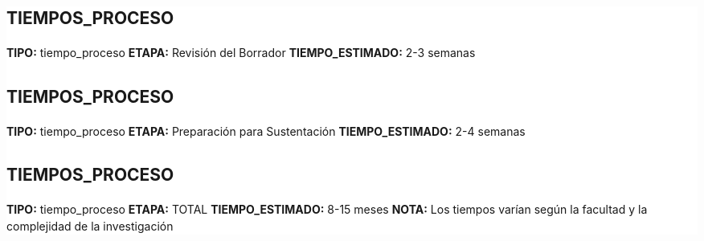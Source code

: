 ## TIEMPOS_PROCESO
**TIPO:** tiempo_proceso
**ETAPA:** Revisión del Borrador
**TIEMPO_ESTIMADO:** 2-3 semanas

## TIEMPOS_PROCESO
**TIPO:** tiempo_proceso
**ETAPA:** Preparación para Sustentación
**TIEMPO_ESTIMADO:** 2-4 semanas

## TIEMPOS_PROCESO
**TIPO:** tiempo_proceso
**ETAPA:** TOTAL
**TIEMPO_ESTIMADO:** 8-15 meses
**NOTA:** Los tiempos varían según la facultad y la complejidad de la investigación